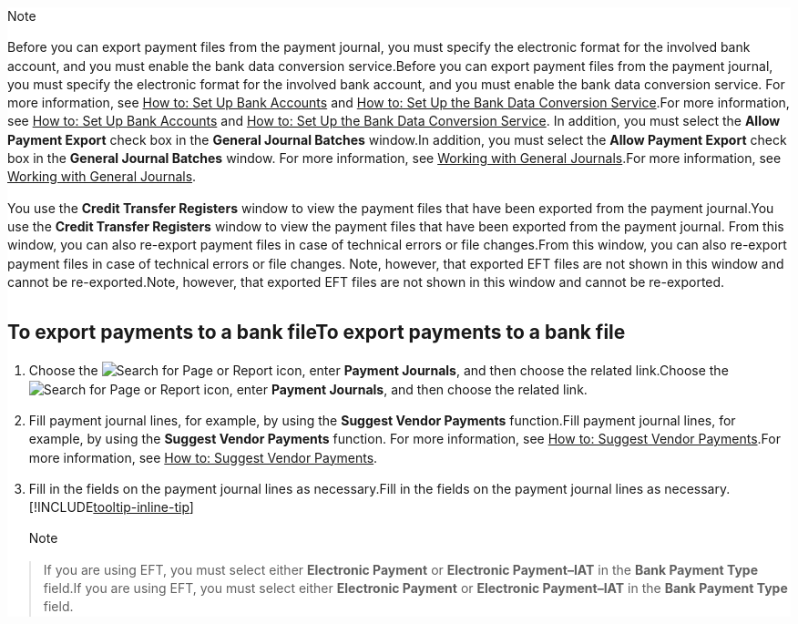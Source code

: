 > [!NOTE]  
>   <span data-ttu-id="844d0-109">Before you can export payment files from the payment journal, you must specify the electronic format for the involved bank account, and you must enable the bank data conversion service.</span><span class="sxs-lookup"><span data-stu-id="844d0-109">Before you can export payment files from the payment journal, you must specify the electronic format for the involved bank account, and you must enable the bank data conversion service.</span></span> <span data-ttu-id="844d0-110">For more information, see [How to: Set Up Bank Accounts](bank-how-setup-bank-accounts.md) and [How to: Set Up the Bank Data Conversion Service](bank-how-setup-bank-data-conversion-service.md).</span><span class="sxs-lookup"><span data-stu-id="844d0-110">For more information, see [How to: Set Up Bank Accounts](bank-how-setup-bank-accounts.md) and [How to: Set Up the Bank Data Conversion Service](bank-how-setup-bank-data-conversion-service.md).</span></span> <span data-ttu-id="844d0-111">In addition, you must select the **Allow Payment Export** check box in the **General Journal Batches** window.</span><span class="sxs-lookup"><span data-stu-id="844d0-111">In addition, you must select the **Allow Payment Export** check box in the **General Journal Batches** window.</span></span> <span data-ttu-id="844d0-112">For more information, see [Working with General Journals](ui-work-general-journals.md).</span><span class="sxs-lookup"><span data-stu-id="844d0-112">For more information, see [Working with General Journals](ui-work-general-journals.md).</span></span>  

<span data-ttu-id="844d0-113">You use the **Credit Transfer Registers** window to view the payment files that have been exported from the payment journal.</span><span class="sxs-lookup"><span data-stu-id="844d0-113">You use the **Credit Transfer Registers** window to view the payment files that have been exported from the payment journal.</span></span> <span data-ttu-id="844d0-114">From this window, you can also re-export payment files in case of technical errors or file changes.</span><span class="sxs-lookup"><span data-stu-id="844d0-114">From this window, you can also re-export payment files in case of technical errors or file changes.</span></span> <span data-ttu-id="844d0-115">Note, however, that exported EFT files are not shown in this window and cannot be re-exported.</span><span class="sxs-lookup"><span data-stu-id="844d0-115">Note, however, that exported EFT files are not shown in this window and cannot be re-exported.</span></span>  

## <a name="to-export-payments-to-a-bank-file"></a><span data-ttu-id="844d0-116">To export payments to a bank file</span><span class="sxs-lookup"><span data-stu-id="844d0-116">To export payments to a bank file</span></span>
1. <span data-ttu-id="844d0-117">Choose the ![Search for Page or Report](media/ui-search/search_small.png "Search for Page or Report icon") icon, enter **Payment Journals**, and then choose the related link.</span><span class="sxs-lookup"><span data-stu-id="844d0-117">Choose the ![Search for Page or Report](media/ui-search/search_small.png "Search for Page or Report icon") icon, enter **Payment Journals**, and then choose the related link.</span></span>
2. <span data-ttu-id="844d0-118">Fill payment journal lines, for example, by using the **Suggest Vendor Payments** function.</span><span class="sxs-lookup"><span data-stu-id="844d0-118">Fill payment journal lines, for example, by using the **Suggest Vendor Payments** function.</span></span> <span data-ttu-id="844d0-119">For more information, see [How to: Suggest Vendor Payments](payables-how-suggest-vendor-payments.md).</span><span class="sxs-lookup"><span data-stu-id="844d0-119">For more information, see [How to: Suggest Vendor Payments](payables-how-suggest-vendor-payments.md).</span></span>
3. <span data-ttu-id="844d0-120">Fill in the fields on the payment journal lines as necessary.</span><span class="sxs-lookup"><span data-stu-id="844d0-120">Fill in the fields on the payment journal lines as necessary.</span></span> [!INCLUDE[tooltip-inline-tip](includes/tooltip-inline-tip_md.md)]

    > [!NOTE]  
>   <span data-ttu-id="844d0-121">If you are using EFT, you must select either **Electronic Payment** or **Electronic Payment–IAT** in the **Bank Payment Type** field.</span><span class="sxs-lookup"><span data-stu-id="844d0-121">If you are using EFT, you must select either **Electronic Payment** or **Electronic Payment–IAT** in the **Bank Payment Type** field.</span></span>
